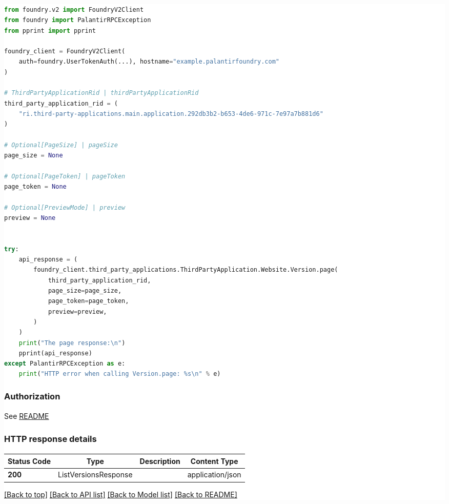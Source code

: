```python
from foundry.v2 import FoundryV2Client
from foundry import PalantirRPCException
from pprint import pprint

foundry_client = FoundryV2Client(
    auth=foundry.UserTokenAuth(...), hostname="example.palantirfoundry.com"
)

# ThirdPartyApplicationRid | thirdPartyApplicationRid
third_party_application_rid = (
    "ri.third-party-applications.main.application.292db3b2-b653-4de6-971c-7e97a7b881d6"
)

# Optional[PageSize] | pageSize
page_size = None

# Optional[PageToken] | pageToken
page_token = None

# Optional[PreviewMode] | preview
preview = None


try:
    api_response = (
        foundry_client.third_party_applications.ThirdPartyApplication.Website.Version.page(
            third_party_application_rid,
            page_size=page_size,
            page_token=page_token,
            preview=preview,
        )
    )
    print("The page response:\n")
    pprint(api_response)
except PalantirRPCException as e:
    print("HTTP error when calling Version.page: %s\n" % e)

```



### Authorization

See [README](../../../../README.md#authorization)

### HTTP response details
| Status Code | Type        | Description | Content Type |
|-------------|-------------|-------------|------------------|
**200** | ListVersionsResponse  |  | application/json |

[[Back to top]](#) [[Back to API list]](../../../../README.md#documentation-for-api-endpoints) [[Back to Model list]](../../../../README.md#models-v2-link) [[Back to README]](../../../../README.md)
